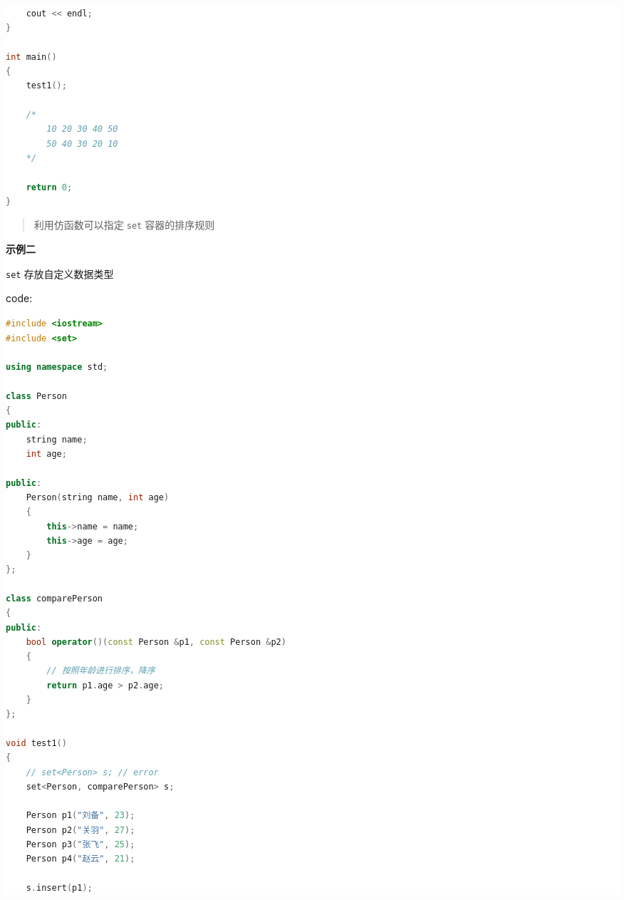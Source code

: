 ```cpp
    cout << endl;
}

int main()
{
    test1();

    /*
        10 20 30 40 50
        50 40 30 20 10
    */

    return 0;
}
```

> 利用仿函数可以指定 `set` 容器的排序规则

**示例二** 

`set` 存放自定义数据类型

code:

```cpp
#include <iostream>
#include <set>

using namespace std;

class Person
{
public:
    string name;
    int age;

public:
    Person(string name, int age)
    {
        this->name = name;
        this->age = age;
    }
};

class comparePerson
{
public:
    bool operator()(const Person &p1, const Person &p2)
    {
        // 按照年龄进行排序，降序
        return p1.age > p2.age;
    }
};

void test1()
{
    // set<Person> s; // error
    set<Person, comparePerson> s;

    Person p1("刘备", 23);
    Person p2("关羽", 27);
    Person p3("张飞", 25);
    Person p4("赵云", 21);

    s.insert(p1);
```